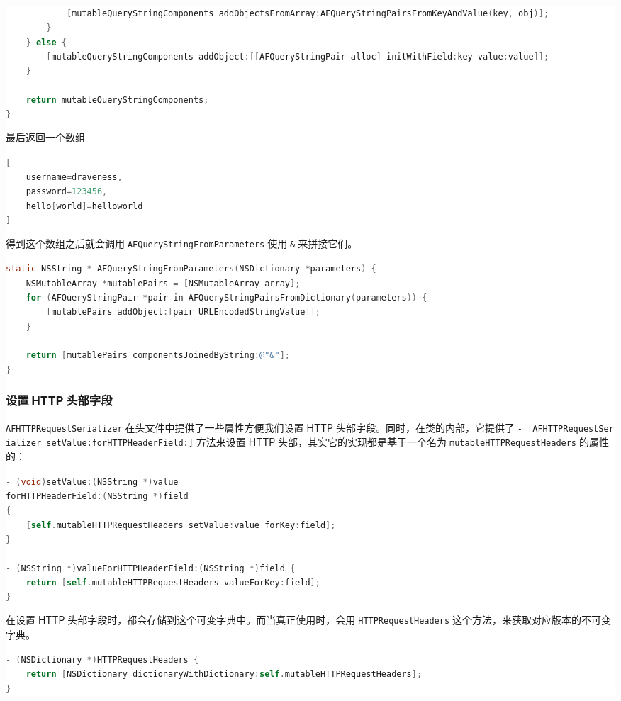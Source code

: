 ```objectivec
            [mutableQueryStringComponents addObjectsFromArray:AFQueryStringPairsFromKeyAndValue(key, obj)];
        }
    } else {
        [mutableQueryStringComponents addObject:[[AFQueryStringPair alloc] initWithField:key value:value]];
    }

    return mutableQueryStringComponents;
}
```

最后返回一个数组

```objectivec
[
	username=draveness,
	password=123456,
	hello[world]=helloworld
]
```

得到这个数组之后就会调用 `AFQueryStringFromParameters` 使用 `&` 来拼接它们。

```objectivec
static NSString * AFQueryStringFromParameters(NSDictionary *parameters) {
    NSMutableArray *mutablePairs = [NSMutableArray array];
    for (AFQueryStringPair *pair in AFQueryStringPairsFromDictionary(parameters)) {
        [mutablePairs addObject:[pair URLEncodedStringValue]];
    }

    return [mutablePairs componentsJoinedByString:@"&"];
}
```

### 设置 HTTP 头部字段

`AFHTTPRequestSerializer` 在头文件中提供了一些属性方便我们设置 HTTP 头部字段。同时，在类的内部，它提供了 `- [AFHTTPRequestSerializer setValue:forHTTPHeaderField:]` 方法来设置 HTTP 头部，其实它的实现都是基于一个名为 `mutableHTTPRequestHeaders` 的属性的：

```objectivec
- (void)setValue:(NSString *)value
forHTTPHeaderField:(NSString *)field
{
	[self.mutableHTTPRequestHeaders setValue:value forKey:field];
}

- (NSString *)valueForHTTPHeaderField:(NSString *)field {
    return [self.mutableHTTPRequestHeaders valueForKey:field];
}
```

在设置 HTTP 头部字段时，都会存储到这个可变字典中。而当真正使用时，会用 `HTTPRequestHeaders` 这个方法，来获取对应版本的不可变字典。

```objectivec
- (NSDictionary *)HTTPRequestHeaders {
    return [NSDictionary dictionaryWithDictionary:self.mutableHTTPRequestHeaders];
}
```
